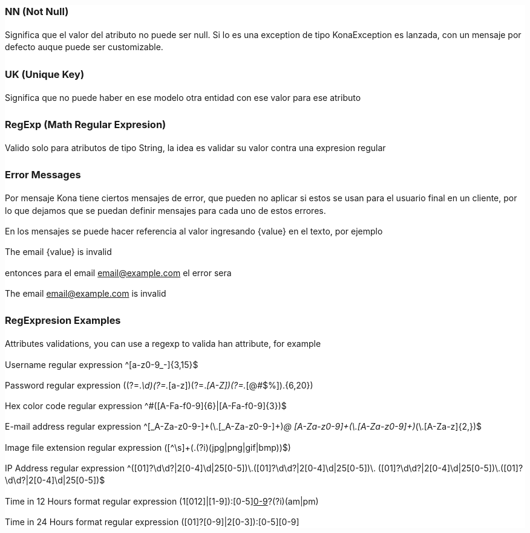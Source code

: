 ### NN (Not Null)

Significa que el valor del atributo no puede ser null. Si lo es una exception de tipo
KonaException es lanzada, con un mensaje por defecto auque puede ser customizable.

### UK (Unique Key)

Significa que no puede haber en ese modelo otra entidad con ese valor para ese atributo

### RegExp (Math Regular Expresion)

Valido solo para atributos de tipo String, la idea es validar su valor contra una expresion regular

### Error Messages

Por mensaje Kona tiene ciertos mensajes de error, que pueden no aplicar si estos se usan para el usuario final en un cliente, por lo que dejamos que se puedan definir mensajes para cada uno de estos errores.

En los mensajes se puede hacer referencia al valor ingresando {value} en el texto, por ejemplo

The email {value} is invalid

entonces para el email email@example.com el error sera

The email email@example.com is invalid

### RegExpresion Examples

Attributes validations, you can use a regexp to valida han attribute, for example


Username regular expression
^[a-z0-9_-]{3,15}$

Password regular expression
((?=.*\d)(?=.*[a-z])(?=.*[A-Z])(?=.*[@#$%]).{6,20})

Hex color code regular expression
^#([A-Fa-f0-9]{6}|[A-Fa-f0-9]{3})$

E-mail address regular expression
^[_A-Za-z0-9-]+(\\.[_A-Za-z0-9-]+)*@
[A-Za-z0-9]+(\\.[A-Za-z0-9]+)*(\\.[A-Za-z]{2,})$

Image file extension regular expression
([^\s]+(\.(?i)(jpg|png|gif|bmp))$)

IP Address regular expression
^([01]?\\d\\d?|2[0-4]\\d|25[0-5])\\.([01]?\\d\\d?|2[0-4]\\d|25[0-5])\\.
([01]?\\d\\d?|2[0-4]\\d|25[0-5])\\.([01]?\\d\\d?|2[0-4]\\d|25[0-5])$

Time in 12 Hours format regular expression
(1[012]|[1-9]):[0-5][0-9](\\s)?(?i)(am|pm)

Time in 24 Hours format regular expression
([01]?[0-9]|2[0-3]):[0-5][0-9]
